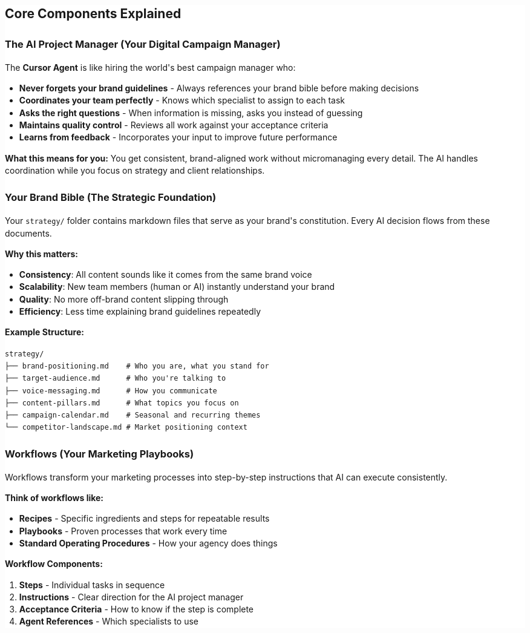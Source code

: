 ## Core Components Explained

### The AI Project Manager (Your Digital Campaign Manager)

The **Cursor Agent** is like hiring the world's best campaign manager who:

- **Never forgets your brand guidelines** - Always references your brand bible before making decisions
- **Coordinates your team perfectly** - Knows which specialist to assign to each task
- **Asks the right questions** - When information is missing, asks you instead of guessing
- **Maintains quality control** - Reviews all work against your acceptance criteria
- **Learns from feedback** - Incorporates your input to improve future performance

**What this means for you:**
You get consistent, brand-aligned work without micromanaging every detail. The AI handles coordination while you focus on strategy and client relationships.

### Your Brand Bible (The Strategic Foundation)

Your `strategy/` folder contains markdown files that serve as your brand's constitution. Every AI decision flows from these documents.

**Why this matters:**
- **Consistency**: All content sounds like it comes from the same brand voice
- **Scalability**: New team members (human or AI) instantly understand your brand
- **Quality**: No more off-brand content slipping through
- **Efficiency**: Less time explaining brand guidelines repeatedly

**Example Structure:**
```
strategy/
├── brand-positioning.md    # Who you are, what you stand for
├── target-audience.md      # Who you're talking to
├── voice-messaging.md      # How you communicate
├── content-pillars.md      # What topics you focus on
├── campaign-calendar.md    # Seasonal and recurring themes
└── competitor-landscape.md # Market positioning context
```

### Workflows (Your Marketing Playbooks)

Workflows transform your marketing processes into step-by-step instructions that AI can execute consistently.

**Think of workflows like:**
- **Recipes** - Specific ingredients and steps for repeatable results
- **Playbooks** - Proven processes that work every time
- **Standard Operating Procedures** - How your agency does things

**Workflow Components:**

1. **Steps** - Individual tasks in sequence
2. **Instructions** - Clear direction for the AI project manager
3. **Acceptance Criteria** - How to know if the step is complete
4. **Agent References** - Which specialists to use

